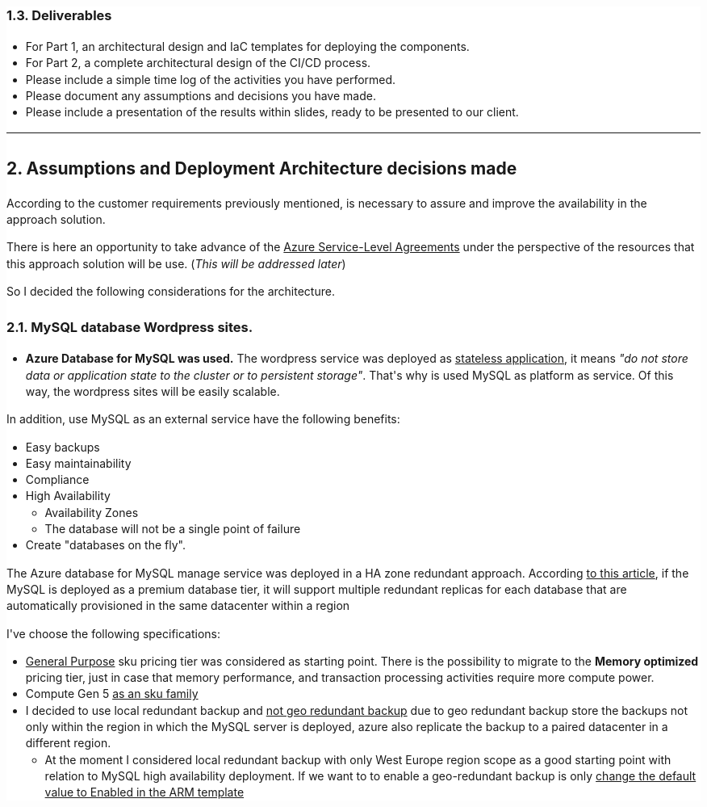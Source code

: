 ### 1.3. Deliverables
- For Part 1, an architectural design and IaC templates for deploying the components.
- For Part 2, a complete architectural design of the CI/CD process.
- Please include a simple time log of the activities you have performed.
- Please document any assumptions and decisions you have made.
- Please include a presentation of the results within slides, ready to be presented to our client.

---

## 2. Assumptions and Deployment Architecture decisions made
According to the customer requirements previously mentioned, is necessary to assure and improve the availability in the approach solution.


There is  here an opportunity to take advance of the [Azure Service-Level Agreements](https://docs.microsoft.com/en-us/learn/modules/explore-azure-infrastructure/6-service-level-agreements) under the perspective of the resources that this approach solution will be use. (*This will be addressed later*)

So I decided the following considerations for the architecture.

### 2.1. MySQL database Wordpress sites.

- **Azure Database for MySQL was used.**
The wordpress service was deployed as [stateless application](https://cloud.google.com/kubernetes-engine/docs/how-to/stateless-apps), it means *"do not store data or application state to the cluster or to persistent storage"*. That's why is used MySQL as platform as service. 
Of this way, the wordpress sites will be easily scalable.

In addition, use MySQL as an external service have the following benefits: 

- Easy backups
- Easy maintainability
- Compliance
- High Availability
  - Availability Zones
  - The database will not be a single point of failure
- Create "databases on the fly".

The Azure database for MySQL manage service was deployed in a HA zone redundant approach.
According [to this article](https://azure.microsoft.com/en-us/blog/azure-sql-database-now-offers-zone-redundant-premium-databases-and-elastic-pools/), if the MySQL is deployed as a premium database tier, it will support multiple redundant replicas for each database that are automatically 
provisioned in the same datacenter within a region 

I've choose the following specifications: 
- [General Purpose](https://github.com/bgarcial/sentia-assessment/blob/master/Deployments/ARMTemplates/Infrastructure/AzResourceGroupDeploymentApproach/testing.json#L165) sku pricing tier was considered as starting point. There is the possibility to migrate to the **Memory optimized** pricing tier, just in case that memory performance, and transaction processing activities require more compute power.
- Compute Gen 5 [as an sku family](https://github.com/bgarcial/sentia-assessment/blob/master/Deployments/ARMTemplates/Infrastructure/AzResourceGroupDeploymentApproach/testing.json#L174)
- I decided to use local redundant backup and [not geo redundant backup](https://github.com/bgarcial/sentia-assessment/blob/master/Deployments/ARMTemplates/Infrastructure/AzResourceGroupDeploymentApproach/testing.json#L201) due to geo redundant backup store the backups not only within the region in which the MySQL server is deployed, azure also replicate the backup to a paired datacenter in a different region. 
  - At the moment I considered local redundant backup with only West Europe region scope as a good starting point with relation to MySQL high availability deployment. If we want to to enable a geo-redundant backup is only [change the default value to Enabled in the ARM template](https://github.com/bgarcial/sentia-assessment/blob/master/Deployments/ARMTemplates/Infrastructure/AzResourceGroupDeploymentApproach/testing.json#L203) 